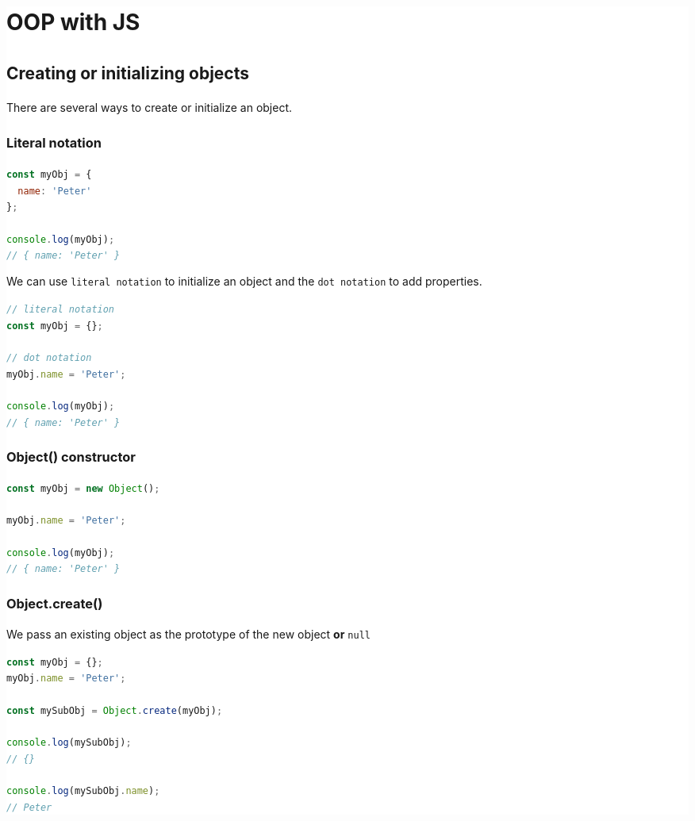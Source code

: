 # OOP with JS



## Creating or initializing objects

There are several ways to create or initialize an object.

### Literal notation

```js
const myObj = {
  name: 'Peter'
};

console.log(myObj);
// { name: 'Peter' }
```

We can use `literal notation` to initialize an object and the `dot notation` to add properties.

```js
// literal notation
const myObj = {};

// dot notation
myObj.name = 'Peter';

console.log(myObj);
// { name: 'Peter' }
```


### Object() constructor

```js
const myObj = new Object();

myObj.name = 'Peter';

console.log(myObj);
// { name: 'Peter' }
```

### Object.create()
We pass an existing object as the prototype of the new object **or** `null`

```js
const myObj = {};
myObj.name = 'Peter';

const mySubObj = Object.create(myObj);

console.log(mySubObj);
// {}

console.log(mySubObj.name);
// Peter
```
